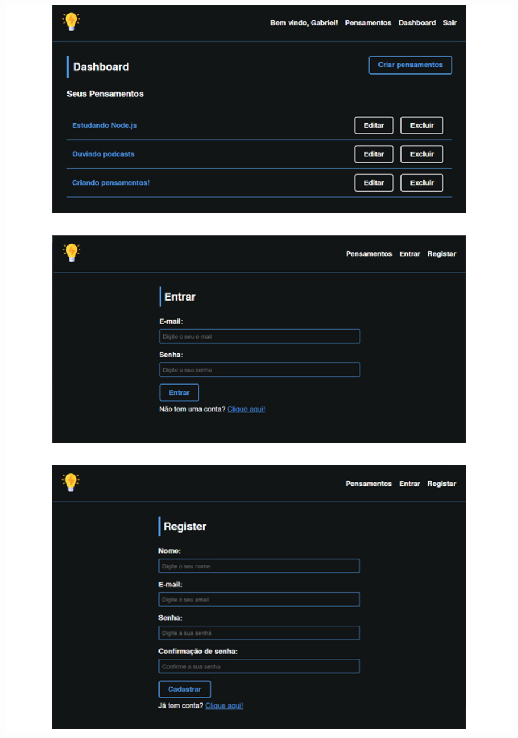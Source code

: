 <h2 align="center"><img src="pictures/dashboard.jpg" alt="Dashboard" width=700/></h2>
<h2 align="center"><img src="pictures/login.jpg" alt="Login" width=700/></h2>
<h2 align="center"><img src="pictures/register.jpg" alt="Register" width=700/></h2>